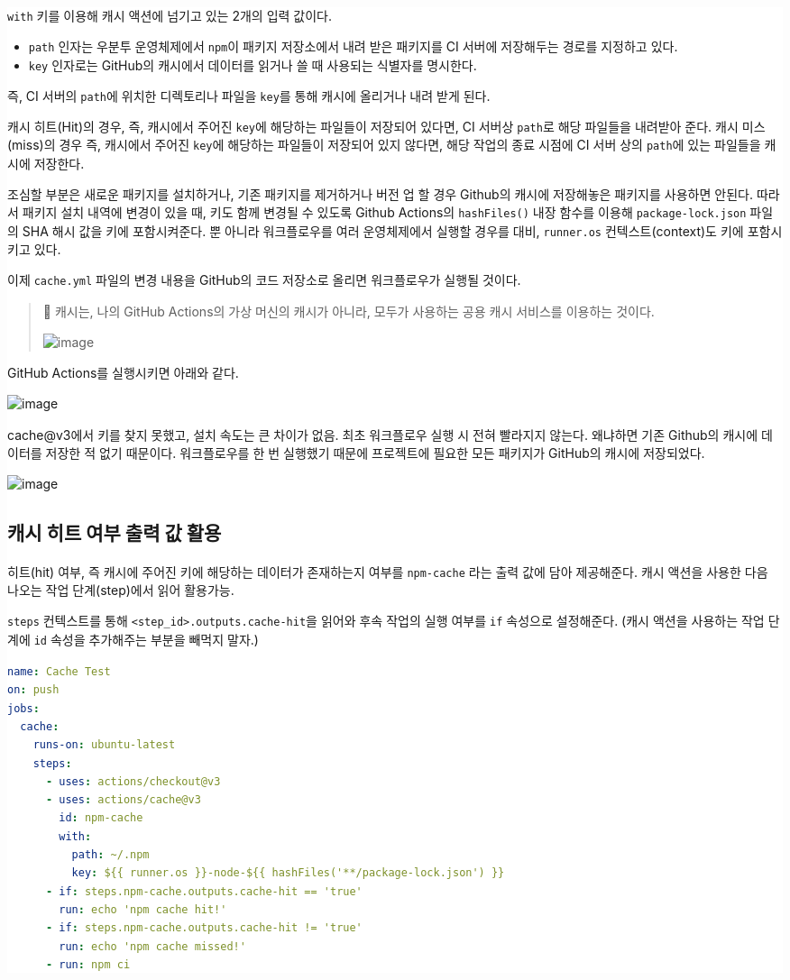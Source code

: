 `with` 키를 이용해 캐시 액션에 넘기고 있는 2개의 입력 값이다.

- `path` 인자는 우분투 운영체제에서 `npm`이 패키지 저장소에서 내려 받은 패키지를 CI 서버에 저장해두는 경로를 지정하고 있다.
- `key` 인자로는 GitHub의 캐시에서 데이터를 읽거나 쓸 때 사용되는 식별자를 명시한다.

즉, CI 서버의 `path`에 위치한 디렉토리나 파일을 `key`를 통해 캐시에 올리거나 내려 받게 된다.

캐시 히트(Hit)의 경우, 즉, 캐시에서 주어진 `key`에 해당하는 파일들이 저장되어 있다면, CI 서버상 `path`로 해당 파일들을 내려받아 준다. 캐시 미스(miss)의 경우 즉, 캐시에서 주어진 `key`에 해당하는 파일들이 저장되어 있지 않다면, 해당 작업의 종료 시점에 CI 서버 상의 `path`에 있는 파일들을 캐시에 저장한다.

조심할 부분은 새로운 패키지를 설치하거나, 기존 패키지를 제거하거나 버전 업 할 경우 Github의 캐시에 저장해놓은 패키지를 사용하면 안된다. 따라서 패키지 설치 내역에 변경이 있을 때, 키도 함께 변경될 수 있도록 Github Actions의 `hashFiles()` 내장 함수를 이용해 `package-lock.json` 파일의 SHA 해시 값을 키에 포함시켜준다. 뿐 아니라 워크플로우를 여러 운영체제에서 실행할 경우를 대비,  `runner.os` 컨텍스트(context)도 키에 포함시키고 있다.

이제 `cache.yml` 파일의 변경 내용을 GitHub의 코드 저장소로 올리면 워크플로우가 실행될 것이다.

> 📌 캐시는, 나의 GitHub Actions의 가상 머신의 캐시가 아니라, 모두가 사용하는 공용 캐시 서비스를 이용하는 것이다.
>
> <img width="665" alt="image" src="https://github.com/pozafly/TIL/assets/59427983/b3ed479f-4acd-4f30-a63e-2718bcc3ac16">

GitHub Actions를 실행시키면 아래와 같다.

<img width="728" alt="image" src="https://github.com/pozafly/TIL/assets/59427983/e25c201d-c1df-4d68-9d78-26c228e74753">

cache@v3에서 키를 찾지 못했고, 설치 속도는 큰 차이가 없음. 최초 워크플로우 실행 시 전혀 빨라지지 않는다. 왜냐하면 기존 Github의 캐시에 데이터를 저장한 적 없기 때문이다. 워크플로우를 한 번 실행했기 때문에 프로젝트에 필요한 모든 패키지가 GitHub의 캐시에 저장되었다.

<img width="720" alt="image" src="https://github.com/pozafly/TIL/assets/59427983/fe2c6814-f524-4b2a-b101-821baa48fa39">

## 캐시 히트 여부 출력 값 활용

히트(hit) 여부, 즉 캐시에 주어진 키에 해당하는 데이터가 존재하는지 여부를 `npm-cache` 라는 출력 값에 담아 제공해준다. 캐시 액션을 사용한 다음 나오는 작업 단계(step)에서 읽어 활용가능.

`steps` 컨텍스트를 통해 `<step_id>.outputs.cache-hit`을 읽어와 후속 작업의 실행 여부를 `if` 속성으로 설정해준다. (캐시 액션을 사용하는 작업 단계에 `id` 속성을 추가해주는 부분을 빼먹지 말자.) 

```yaml
name: Cache Test
on: push
jobs:
  cache:
    runs-on: ubuntu-latest
    steps:
      - uses: actions/checkout@v3
      - uses: actions/cache@v3
        id: npm-cache
        with:
          path: ~/.npm
          key: ${{ runner.os }}-node-${{ hashFiles('**/package-lock.json') }}
      - if: steps.npm-cache.outputs.cache-hit == 'true'
        run: echo 'npm cache hit!'
      - if: steps.npm-cache.outputs.cache-hit != 'true'
        run: echo 'npm cache missed!'
      - run: npm ci
```
